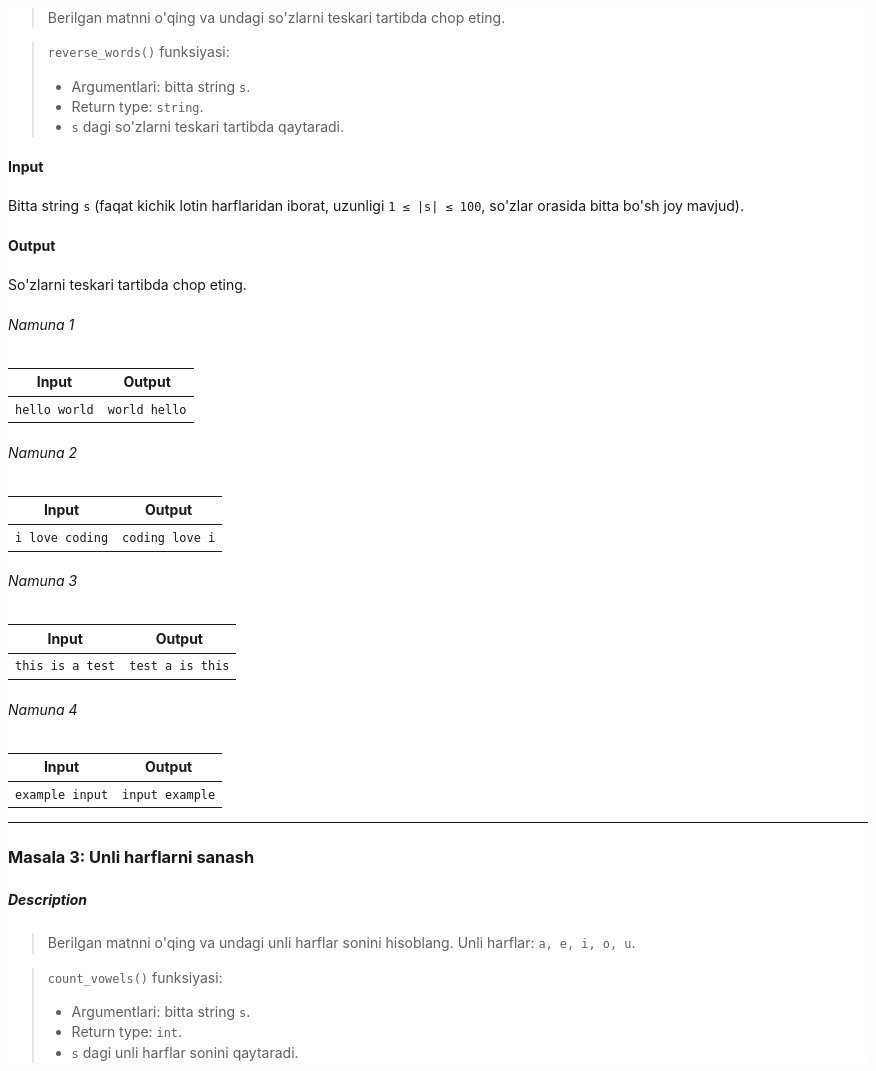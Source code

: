 > Berilgan matnni o'qing va undagi so'zlarni teskari tartibda chop eting.

> `reverse_words()` funksiyasi:
> - Argumentlari: bitta string `s`.
> - Return type: `string`.
> - `s` dagi so'zlarni teskari tartibda qaytaradi.

#### Input

Bitta string `s` (faqat kichik lotin harflaridan iborat, uzunligi `1 ≤ |s| ≤ 100`, so'zlar orasida bitta bo'sh joy mavjud).

#### Output

So'zlarni teskari tartibda chop eting.

###### Namuna 1
| Input | Output |
| - | - | 
| `hello world`  | `world hello` |

###### Namuna 2
| Input | Output |
| - | - | 
| `i love coding`  | `coding love i` |

###### Namuna 3
| Input | Output |
| - | - | 
| `this is a test`  | `test a is this` |

###### Namuna 4
| Input | Output |
| - | - | 
| `example input`  | `input example` |

---

### Masala 3: Unli harflarni sanash

##### Description

> Berilgan matnni o'qing va undagi unli harflar sonini hisoblang. Unli harflar: `a, e, i, o, u`.

> `count_vowels()` funksiyasi:
> - Argumentlari: bitta string `s`.
> - Return type: `int`.
> - `s` dagi unli harflar sonini qaytaradi.
